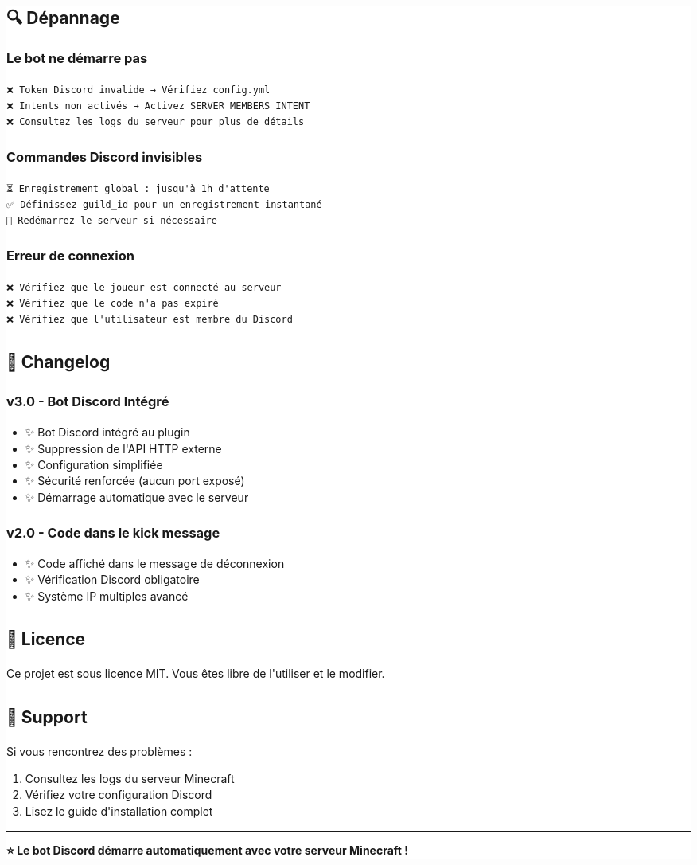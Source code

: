 ## 🔍 Dépannage

### Le bot ne démarre pas
```
❌ Token Discord invalide → Vérifiez config.yml
❌ Intents non activés → Activez SERVER MEMBERS INTENT
❌ Consultez les logs du serveur pour plus de détails
```

### Commandes Discord invisibles
```
⏳ Enregistrement global : jusqu'à 1h d'attente
✅ Définissez guild_id pour un enregistrement instantané
🔄 Redémarrez le serveur si nécessaire
```

### Erreur de connexion
```
❌ Vérifiez que le joueur est connecté au serveur
❌ Vérifiez que le code n'a pas expiré
❌ Vérifiez que l'utilisateur est membre du Discord
```

## 📝 Changelog

### v3.0 - Bot Discord Intégré
- ✨ Bot Discord intégré au plugin
- ✨ Suppression de l'API HTTP externe
- ✨ Configuration simplifiée
- ✨ Sécurité renforcée (aucun port exposé)
- ✨ Démarrage automatique avec le serveur

### v2.0 - Code dans le kick message
- ✨ Code affiché dans le message de déconnexion
- ✨ Vérification Discord obligatoire
- ✨ Système IP multiples avancé

## 📄 Licence

Ce projet est sous licence MIT. Vous êtes libre de l'utiliser et le modifier.

## 🤝 Support

Si vous rencontrez des problèmes :
1. Consultez les logs du serveur Minecraft
2. Vérifiez votre configuration Discord
3. Lisez le guide d'installation complet

---

**⭐ Le bot Discord démarre automatiquement avec votre serveur Minecraft !**
